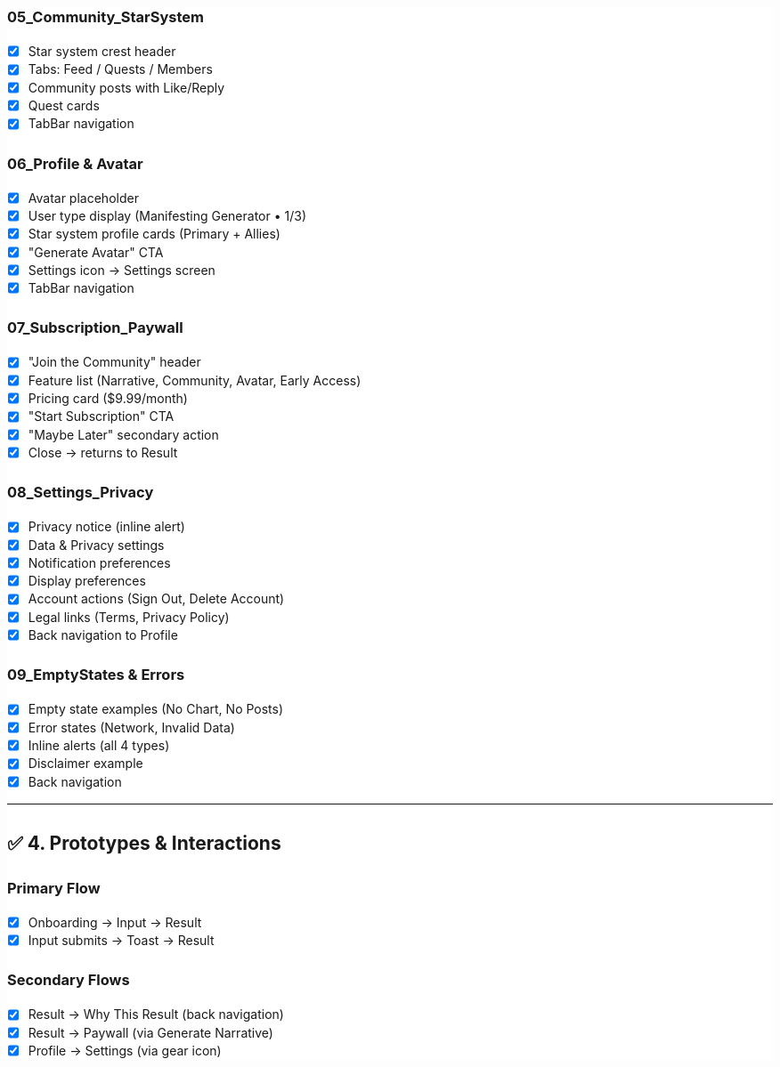 ### 05_Community_StarSystem
- [x] Star system crest header
- [x] Tabs: Feed / Quests / Members
- [x] Community posts with Like/Reply
- [x] Quest cards
- [x] TabBar navigation

### 06_Profile & Avatar
- [x] Avatar placeholder
- [x] User type display (Manifesting Generator • 1/3)
- [x] Star system profile cards (Primary + Allies)
- [x] "Generate Avatar" CTA
- [x] Settings icon → Settings screen
- [x] TabBar navigation

### 07_Subscription_Paywall
- [x] "Join the Community" header
- [x] Feature list (Narrative, Community, Avatar, Early Access)
- [x] Pricing card ($9.99/month)
- [x] "Start Subscription" CTA
- [x] "Maybe Later" secondary action
- [x] Close → returns to Result

### 08_Settings_Privacy
- [x] Privacy notice (inline alert)
- [x] Data & Privacy settings
- [x] Notification preferences
- [x] Display preferences
- [x] Account actions (Sign Out, Delete Account)
- [x] Legal links (Terms, Privacy Policy)
- [x] Back navigation to Profile

### 09_EmptyStates & Errors
- [x] Empty state examples (No Chart, No Posts)
- [x] Error states (Network, Invalid Data)
- [x] Inline alerts (all 4 types)
- [x] Disclaimer example
- [x] Back navigation

---

## ✅ 4. Prototypes & Interactions

### Primary Flow
- [x] Onboarding → Input → Result
- [x] Input submits → Toast → Result

### Secondary Flows
- [x] Result → Why This Result (back navigation)
- [x] Result → Paywall (via Generate Narrative)
- [x] Profile → Settings (via gear icon)
